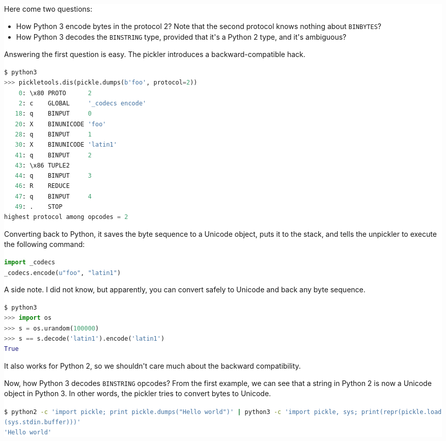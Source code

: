 Here come two questions:

- How Python 3 encode bytes in the protocol 2? Note that the second protocol knows nothing about `BINBYTES`?
- How Python 3 decodes the `BINSTRING` type, provided that it's a Python 2 type, and it's ambiguous?

Answering the first question is easy. The pickler introduces a backward-compatible hack.

```python
$ python3
>>> pickletools.dis(pickle.dumps(b'foo', protocol=2))
    0: \x80 PROTO      2
    2: c    GLOBAL     '_codecs encode'
   18: q    BINPUT     0
   20: X    BINUNICODE 'foo'
   28: q    BINPUT     1
   30: X    BINUNICODE 'latin1'
   41: q    BINPUT     2
   43: \x86 TUPLE2
   44: q    BINPUT     3
   46: R    REDUCE
   47: q    BINPUT     4
   49: .    STOP
highest protocol among opcodes = 2
```

Converting back to Python, it saves the byte sequence to a Unicode object, puts it to the stack, and tells the unpickler to execute the following command:

```python
import _codecs
_codecs.encode(u"foo", "latin1")
```

A side note. I did not know, but apparently, you can convert safely to Unicode and back any byte sequence.

```python
$ python3
>>> import os
>>> s = os.urandom(100000)
>>> s == s.decode('latin1').encode('latin1')
True
```

It also works for Python 2, so we shouldn't care much about the backward compatibility.

Now, how Python 3 decodes `BINSTRING` opcodes? From the first example, we can see that a string in Python 2 is now a Unicode object in Python 3. In other words, the pickler tries to convert bytes to Unicode.

```bash
$ python2 -c 'import pickle; print pickle.dumps("Hello world")' | python3 -c 'import pickle, sys; print(repr(pickle.load(sys.stdin.buffer)))'
'Hello world'
```
